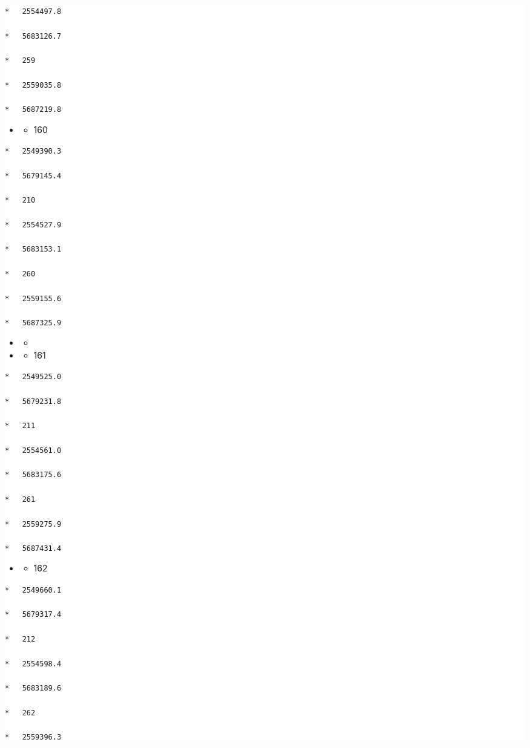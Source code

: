     *   2554497.8

    *   5683126.7

    *   259

    *   2559035.8

    *   5687219.8


*    *   160

    *   2549390.3

    *   5679145.4

    *   210

    *   2554527.9

    *   5683153.1

    *   260

    *   2559155.6

    *   5687325.9


*    *

*    *   161

    *   2549525.0

    *   5679231.8

    *   211

    *   2554561.0

    *   5683175.6

    *   261

    *   2559275.9

    *   5687431.4


*    *   162

    *   2549660.1

    *   5679317.4

    *   212

    *   2554598.4

    *   5683189.6

    *   262

    *   2559396.3
